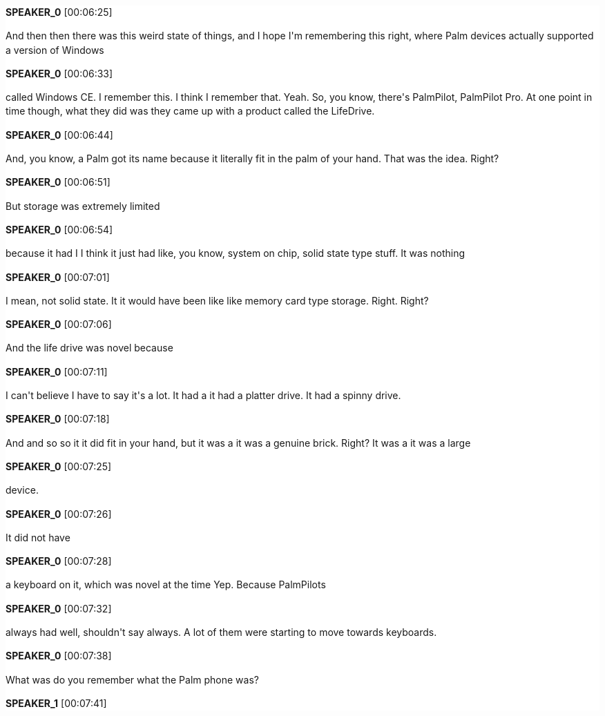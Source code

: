 **SPEAKER_0** [00:06:25]

And then then there was this weird state of things, and I hope I'm remembering this right, where Palm devices actually supported a version of Windows

**SPEAKER_0** [00:06:33]

called Windows CE. I remember this. I think I remember that. Yeah. So, you know, there's PalmPilot, PalmPilot Pro. At one point in time though, what they did was they came up with a product called the LifeDrive.

**SPEAKER_0** [00:06:44]

And, you know, a Palm got its name because it literally fit in the palm of your hand. That was the idea. Right?

**SPEAKER_0** [00:06:51]

But storage was extremely limited

**SPEAKER_0** [00:06:54]

because it had I I think it just had like, you know, system on chip, solid state type stuff. It was nothing

**SPEAKER_0** [00:07:01]

I mean, not solid state. It it would have been like like memory card type storage. Right. Right?

**SPEAKER_0** [00:07:06]

And the life drive was novel because

**SPEAKER_0** [00:07:11]

I can't believe I have to say it's a lot. It had a it had a platter drive. It had a spinny drive.

**SPEAKER_0** [00:07:18]

And and so so it it did fit in your hand, but it was a it was a genuine brick. Right? It was a it was a large

**SPEAKER_0** [00:07:25]

device.

**SPEAKER_0** [00:07:26]

It did not have

**SPEAKER_0** [00:07:28]

a keyboard on it, which was novel at the time Yep. Because PalmPilots

**SPEAKER_0** [00:07:32]

always had well, shouldn't say always. A lot of them were starting to move towards keyboards.

**SPEAKER_0** [00:07:38]

What was do you remember what the Palm phone was?

**SPEAKER_1** [00:07:41]
